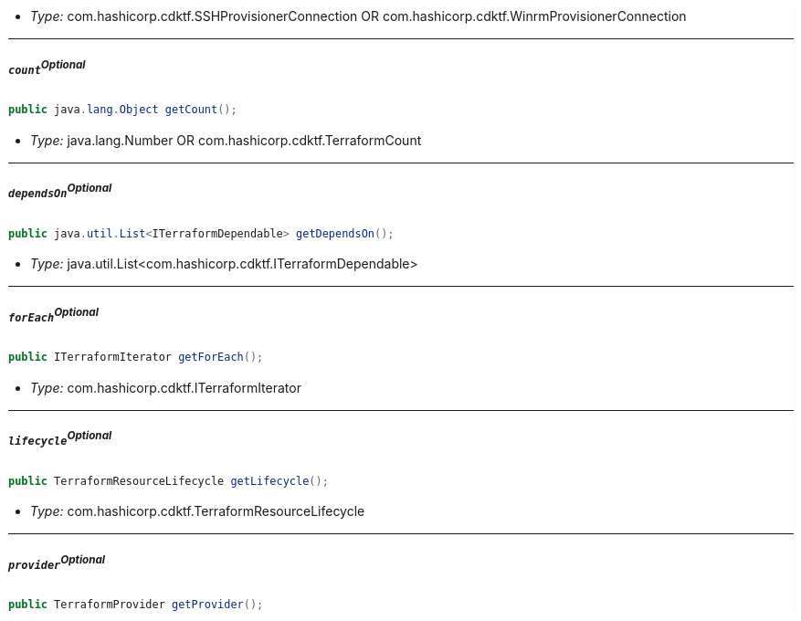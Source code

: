 - *Type:* com.hashicorp.cdktf.SSHProvisionerConnection OR com.hashicorp.cdktf.WinrmProvisionerConnection

---

##### `count`<sup>Optional</sup> <a name="count" id="@cdktf/provider-snowflake.userPublicKeys.UserPublicKeysConfig.property.count"></a>

```java
public java.lang.Object getCount();
```

- *Type:* java.lang.Number OR com.hashicorp.cdktf.TerraformCount

---

##### `dependsOn`<sup>Optional</sup> <a name="dependsOn" id="@cdktf/provider-snowflake.userPublicKeys.UserPublicKeysConfig.property.dependsOn"></a>

```java
public java.util.List<ITerraformDependable> getDependsOn();
```

- *Type:* java.util.List<com.hashicorp.cdktf.ITerraformDependable>

---

##### `forEach`<sup>Optional</sup> <a name="forEach" id="@cdktf/provider-snowflake.userPublicKeys.UserPublicKeysConfig.property.forEach"></a>

```java
public ITerraformIterator getForEach();
```

- *Type:* com.hashicorp.cdktf.ITerraformIterator

---

##### `lifecycle`<sup>Optional</sup> <a name="lifecycle" id="@cdktf/provider-snowflake.userPublicKeys.UserPublicKeysConfig.property.lifecycle"></a>

```java
public TerraformResourceLifecycle getLifecycle();
```

- *Type:* com.hashicorp.cdktf.TerraformResourceLifecycle

---

##### `provider`<sup>Optional</sup> <a name="provider" id="@cdktf/provider-snowflake.userPublicKeys.UserPublicKeysConfig.property.provider"></a>

```java
public TerraformProvider getProvider();
```

